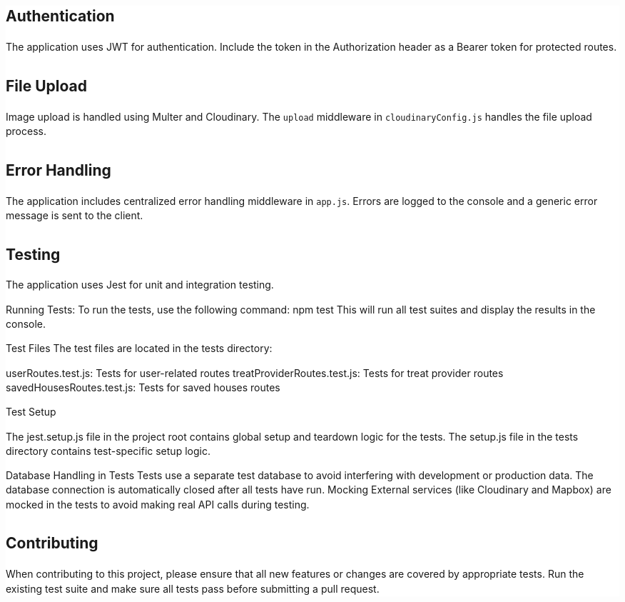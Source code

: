 ## Authentication

The application uses JWT for authentication. Include the token in the Authorization header as a Bearer token for protected routes.

## File Upload

Image upload is handled using Multer and Cloudinary. The `upload` middleware in `cloudinaryConfig.js` handles the file upload process.

## Error Handling

The application includes centralized error handling middleware in `app.js`. Errors are logged to the console and a generic error message is sent to the client.

## Testing
The application uses Jest for unit and integration testing.

Running Tests:
To run the tests, use the following command:
npm test
This will run all test suites and display the results in the console.

Test Files
The test files are located in the tests directory:

userRoutes.test.js: Tests for user-related routes
treatProviderRoutes.test.js: Tests for treat provider routes
savedHousesRoutes.test.js: Tests for saved houses routes

Test Setup

The jest.setup.js file in the project root contains global setup and teardown logic for the tests.
The setup.js file in the tests directory contains test-specific setup logic.

Database Handling in Tests
Tests use a separate test database to avoid interfering with development or production data. The database connection is automatically closed after all tests have run.
Mocking
External services (like Cloudinary and Mapbox) are mocked in the tests to avoid making real API calls during testing.

## Contributing
When contributing to this project, please ensure that all new features or changes are covered by appropriate tests. Run the existing test suite and make sure all tests pass before submitting a pull request.
